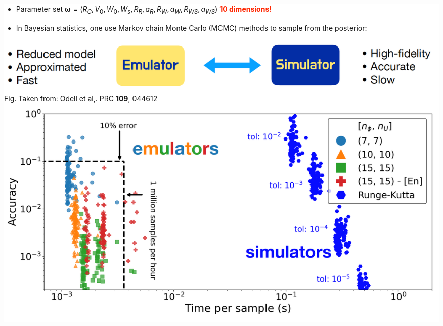 <v-click>

- Parameter set $\boldsymbol{\omega}=(R_C, V_0, W_0, W_s, R_R, a_R, R_W, a_W, R_{WS}, a_{WS})$     <span style="color:#FF2600;"> **10 dimensions!**</span>
</v-click>

<v-click>

- In Bayesian statistics, one use Markov chain Monte Carlo (MCMC) methods to sample from the posterior: 
</v-click>

<v-click>
<div class="flex justify-center mt-6">
  <img src="/pics/emu_simu.png" alt="Description" class="w-180 h-30 object-contain">
</div>
</v-click>

<v-click>
<div class="grid grid-cols-3 gap-5 items-center justify-center">
<div class="col-span-2">
<div class="text-center text-sm mb-2">
Fig. Taken from: Odell et al,. PRC <strong>109</strong>, 044612
</div>
<img src="/pics/emulator_vs_simulator.png" alt="Description" class="w-180 h-60 object-contain">
</div>
<div class="col-span-1">
